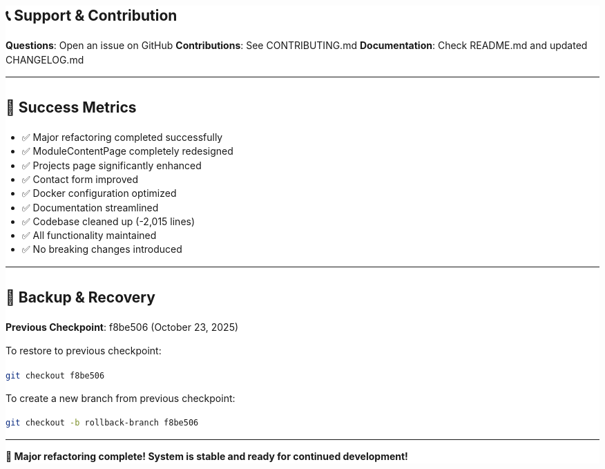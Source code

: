 
## 📞 Support & Contribution

**Questions**: Open an issue on GitHub
**Contributions**: See CONTRIBUTING.md
**Documentation**: Check README.md and updated CHANGELOG.md

---

## 🎯 Success Metrics

- ✅ Major refactoring completed successfully
- ✅ ModuleContentPage completely redesigned
- ✅ Projects page significantly enhanced
- ✅ Contact form improved
- ✅ Docker configuration optimized
- ✅ Documentation streamlined
- ✅ Codebase cleaned up (-2,015 lines)
- ✅ All functionality maintained
- ✅ No breaking changes introduced

---

## 🔐 Backup & Recovery

**Previous Checkpoint**: f8be506 (October 23, 2025)

To restore to previous checkpoint:
```bash
git checkout f8be506
```

To create a new branch from previous checkpoint:
```bash
git checkout -b rollback-branch f8be506
```

---

**🎉 Major refactoring complete! System is stable and ready for continued development!**
